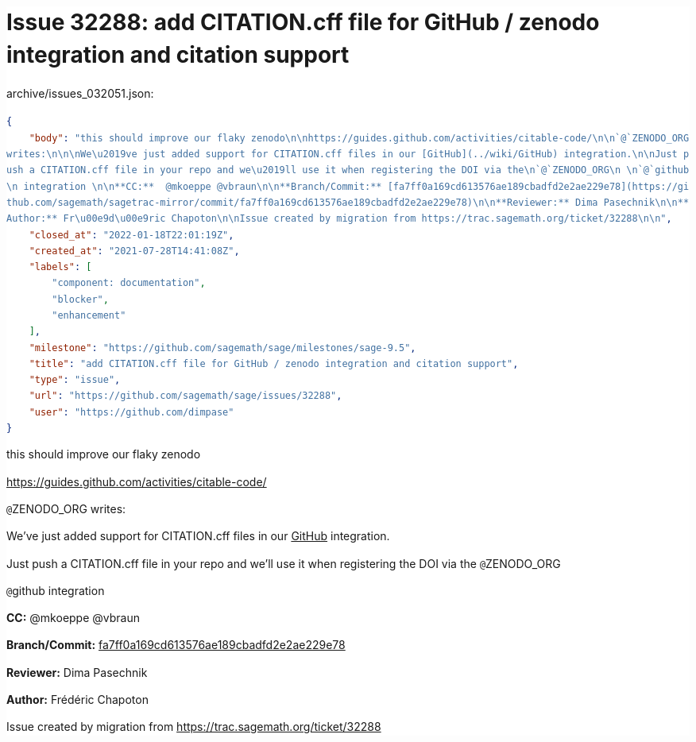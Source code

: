 # Issue 32288: add CITATION.cff file for GitHub / zenodo integration and citation support

archive/issues_032051.json:
```json
{
    "body": "this should improve our flaky zenodo\n\nhttps://guides.github.com/activities/citable-code/\n\n`@`ZENODO_ORG writes:\n\n\nWe\u2019ve just added support for CITATION.cff files in our [GitHub](../wiki/GitHub) integration.\n\nJust push a CITATION.cff file in your repo and we\u2019ll use it when registering the DOI via the\n`@`ZENODO_ORG\n \n`@`github\n integration \n\n**CC:**  @mkoeppe @vbraun\n\n**Branch/Commit:** [fa7ff0a169cd613576ae189cbadfd2e2ae229e78](https://github.com/sagemath/sagetrac-mirror/commit/fa7ff0a169cd613576ae189cbadfd2e2ae229e78)\n\n**Reviewer:** Dima Pasechnik\n\n**Author:** Fr\u00e9d\u00e9ric Chapoton\n\nIssue created by migration from https://trac.sagemath.org/ticket/32288\n\n",
    "closed_at": "2022-01-18T22:01:19Z",
    "created_at": "2021-07-28T14:41:08Z",
    "labels": [
        "component: documentation",
        "blocker",
        "enhancement"
    ],
    "milestone": "https://github.com/sagemath/sage/milestones/sage-9.5",
    "title": "add CITATION.cff file for GitHub / zenodo integration and citation support",
    "type": "issue",
    "url": "https://github.com/sagemath/sage/issues/32288",
    "user": "https://github.com/dimpase"
}
```
this should improve our flaky zenodo

https://guides.github.com/activities/citable-code/

`@`ZENODO_ORG writes:


We’ve just added support for CITATION.cff files in our [GitHub](../wiki/GitHub) integration.

Just push a CITATION.cff file in your repo and we’ll use it when registering the DOI via the
`@`ZENODO_ORG
 
`@`github
 integration 

**CC:**  @mkoeppe @vbraun

**Branch/Commit:** [fa7ff0a169cd613576ae189cbadfd2e2ae229e78](https://github.com/sagemath/sagetrac-mirror/commit/fa7ff0a169cd613576ae189cbadfd2e2ae229e78)

**Reviewer:** Dima Pasechnik

**Author:** Frédéric Chapoton

Issue created by migration from https://trac.sagemath.org/ticket/32288



